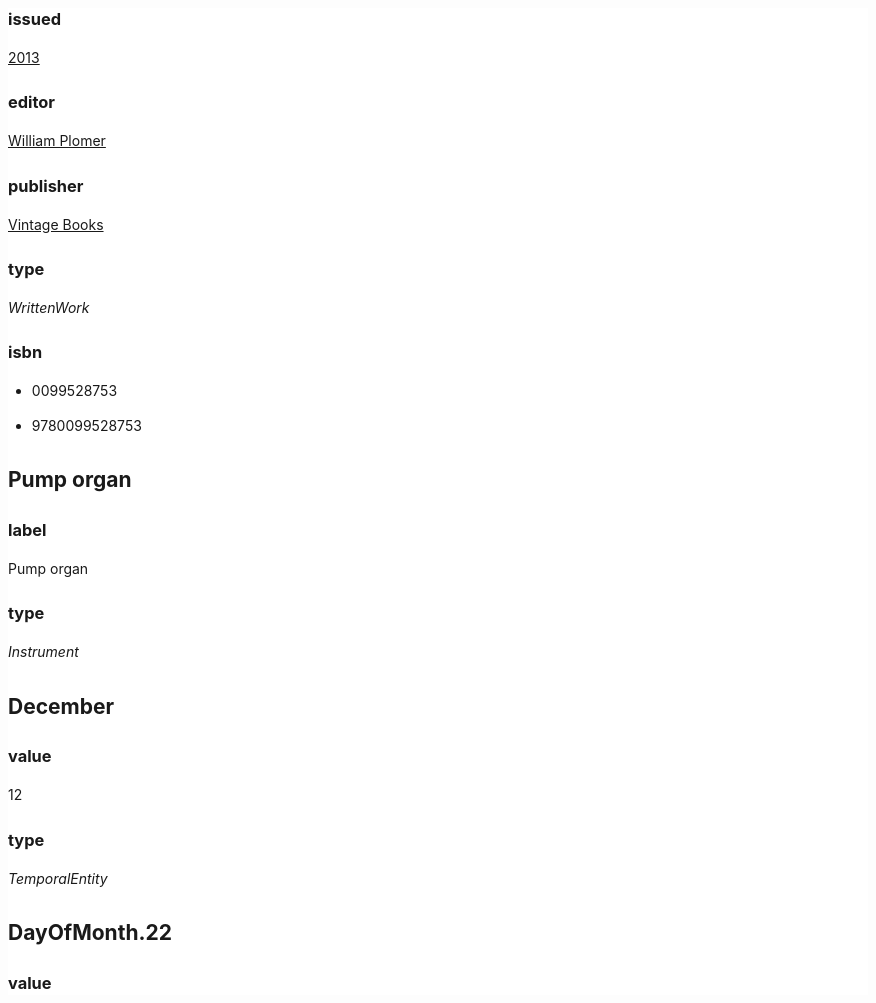 ### issued


[2013](#2013)

### editor


[William Plomer](#William-Plomer)

### publisher


[Vintage Books](#Vintage-Books)

### type


*WrittenWork*

### isbn

 - 0099528753

 - 9780099528753

## Pump organ

### label


Pump organ

### type


*Instrument*

## December

### value


12

### type


*TemporalEntity*

## DayOfMonth.22

### value

